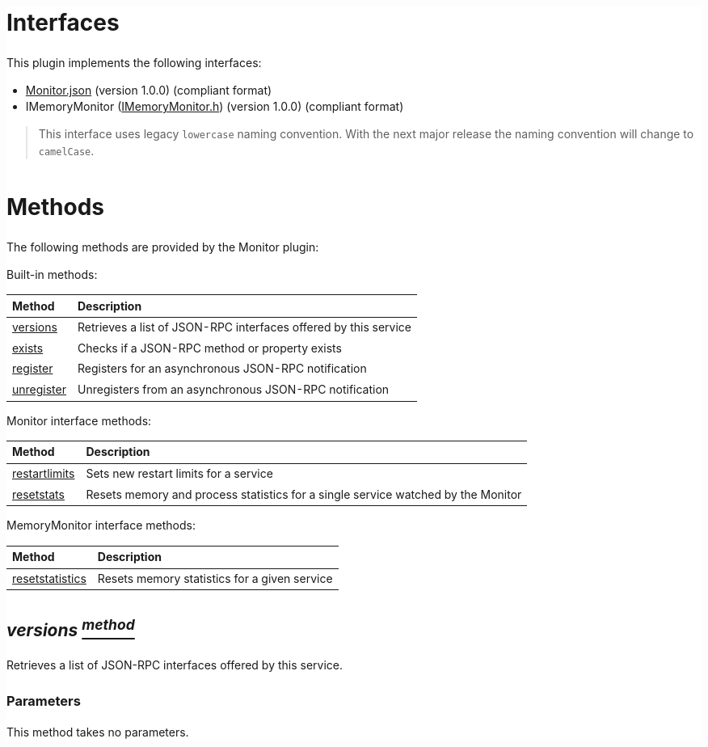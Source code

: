 <a id="head_Interfaces"></a>
# Interfaces

This plugin implements the following interfaces:

- [Monitor.json](https://github.com/rdkcentral/ThunderInterfaces/blob/master/jsonrpc/Monitor.json) (version 1.0.0) (compliant format)
- IMemoryMonitor ([IMemoryMonitor.h](https://github.com/rdkcentral/ThunderInterfaces/blob/master/interfaces/IMemoryMonitor.h)) (version 1.0.0) (compliant format)
> This interface uses legacy ```lowercase``` naming convention. With the next major release the naming convention will change to ```camelCase```.

<a id="head_Methods"></a>
# Methods

The following methods are provided by the Monitor plugin:

Built-in methods:

| Method | Description |
| :-------- | :-------- |
| [versions](#method_versions) | Retrieves a list of JSON-RPC interfaces offered by this service |
| [exists](#method_exists) | Checks if a JSON-RPC method or property exists |
| [register](#method_register) | Registers for an asynchronous JSON-RPC notification |
| [unregister](#method_unregister) | Unregisters from an asynchronous JSON-RPC notification |

Monitor interface methods:

| Method | Description |
| :-------- | :-------- |
| [restartlimits](#method_restartlimits) | Sets new restart limits for a service |
| [resetstats](#method_resetstats) | Resets memory and process statistics for a single service watched by the Monitor |

MemoryMonitor interface methods:

| Method | Description |
| :-------- | :-------- |
| [resetstatistics](#method_resetstatistics) | Resets memory statistics for a given service |

<a id="method_versions"></a>
## *versions [<sup>method</sup>](#head_Methods)*

Retrieves a list of JSON-RPC interfaces offered by this service.

### Parameters

This method takes no parameters.
